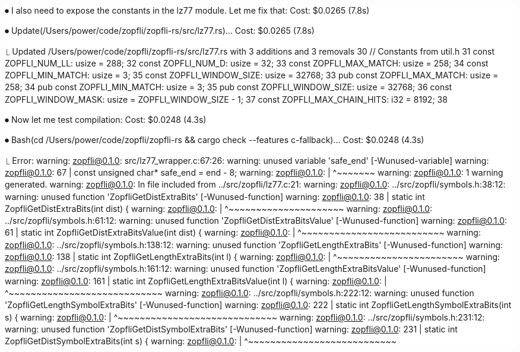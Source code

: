 ⏺ I also need to expose the constants in the lz77 module. Let me fix that:                                                                                                                                                                                                                                                 Cost: $0.0265 (7.8s)


⏺ Update(/Users/power/code/zopfli/zopfli-rs/src/lz77.rs)…                                                                                                                                                                                                                                                                  Cost: $0.0265 (7.8s)

  ⎿  Updated /Users/power/code/zopfli/zopfli-rs/src/lz77.rs with 3 additions and 3 removals
          30  // Constants from util.h
          31  const ZOPFLI_NUM_LL: usize = 288;
          32  const ZOPFLI_NUM_D: usize = 32;
          33  const ZOPFLI_MAX_MATCH: usize = 258;
          34  const ZOPFLI_MIN_MATCH: usize = 3;
          35  const ZOPFLI_WINDOW_SIZE: usize = 32768;
          33  pub const ZOPFLI_MAX_MATCH: usize = 258;
          34  pub const ZOPFLI_MIN_MATCH: usize = 3;
          35  pub const ZOPFLI_WINDOW_SIZE: usize = 32768;
          36  const ZOPFLI_WINDOW_MASK: usize = ZOPFLI_WINDOW_SIZE - 1;
          37  const ZOPFLI_MAX_CHAIN_HITS: i32 = 8192;
          38 


⏺ Now let me test compilation:                                                                                                                                                                                                                                                                                             Cost: $0.0248 (4.3s)


⏺ Bash(cd /Users/power/code/zopfli/zopfli-rs && cargo check --features c-fallback)…                                                                                                                                                                                                                                        Cost: $0.0248 (4.3s)

  ⎿  Error: warning: zopfli@0.1.0: src/lz77_wrapper.c:67:26: warning: unused variable 'safe_end' [-Wunused-variable]
     warning: zopfli@0.1.0:    67 |     const unsigned char* safe_end = end - 8;
     warning: zopfli@0.1.0:       |                          ^~~~~~~~
     warning: zopfli@0.1.0: 1 warning generated.
     warning: zopfli@0.1.0: In file included from ../src/zopfli/lz77.c:21:
     warning: zopfli@0.1.0: ../src/zopfli/symbols.h:38:12: warning: unused function 'ZopfliGetDistExtraBits' [-Wunused-function]
     warning: zopfli@0.1.0:    38 | static int ZopfliGetDistExtraBits(int dist) {
     warning: zopfli@0.1.0:       |            ^~~~~~~~~~~~~~~~~~~~~~
     warning: zopfli@0.1.0: ../src/zopfli/symbols.h:61:12: warning: unused function 'ZopfliGetDistExtraBitsValue' [-Wunused-function]
     warning: zopfli@0.1.0:    61 | static int ZopfliGetDistExtraBitsValue(int dist) {
     warning: zopfli@0.1.0:       |            ^~~~~~~~~~~~~~~~~~~~~~~~~~~
     warning: zopfli@0.1.0: ../src/zopfli/symbols.h:138:12: warning: unused function 'ZopfliGetLengthExtraBits' [-Wunused-function]
     warning: zopfli@0.1.0:   138 | static int ZopfliGetLengthExtraBits(int l) {
     warning: zopfli@0.1.0:       |            ^~~~~~~~~~~~~~~~~~~~~~~~
     warning: zopfli@0.1.0: ../src/zopfli/symbols.h:161:12: warning: unused function 'ZopfliGetLengthExtraBitsValue' [-Wunused-function]
     warning: zopfli@0.1.0:   161 | static int ZopfliGetLengthExtraBitsValue(int l) {
     warning: zopfli@0.1.0:       |            ^~~~~~~~~~~~~~~~~~~~~~~~~~~~~
     warning: zopfli@0.1.0: ../src/zopfli/symbols.h:222:12: warning: unused function 'ZopfliGetLengthSymbolExtraBits' [-Wunused-function]
     warning: zopfli@0.1.0:   222 | static int ZopfliGetLengthSymbolExtraBits(int s) {
     warning: zopfli@0.1.0:       |            ^~~~~~~~~~~~~~~~~~~~~~~~~~~~~~
     warning: zopfli@0.1.0: ../src/zopfli/symbols.h:231:12: warning: unused function 'ZopfliGetDistSymbolExtraBits' [-Wunused-function]
     warning: zopfli@0.1.0:   231 | static int ZopfliGetDistSymbolExtraBits(int s) {
     warning: zopfli@0.1.0:       |            ^~~~~~~~~~~~~~~~~~~~~~~~~~~~